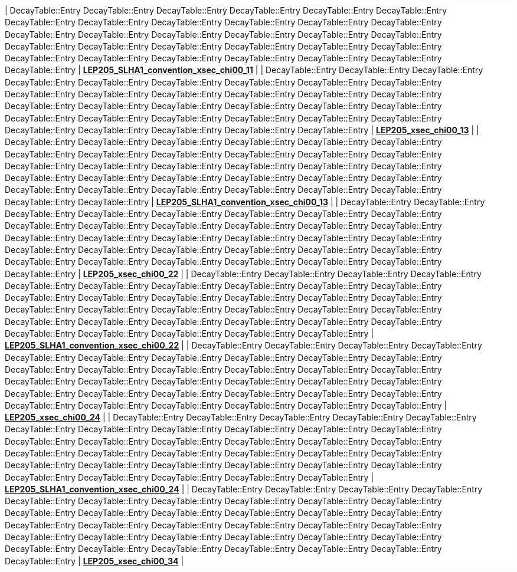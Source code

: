 | DecayTable::Entry DecayTable::Entry DecayTable::Entry DecayTable::Entry DecayTable::Entry DecayTable::Entry DecayTable::Entry DecayTable::Entry DecayTable::Entry DecayTable::Entry DecayTable::Entry DecayTable::Entry DecayTable::Entry DecayTable::Entry DecayTable::Entry DecayTable::Entry DecayTable::Entry DecayTable::Entry DecayTable::Entry DecayTable::Entry DecayTable::Entry DecayTable::Entry DecayTable::Entry DecayTable::Entry DecayTable::Entry DecayTable::Entry DecayTable::Entry DecayTable::Entry DecayTable::Entry DecayTable::Entry DecayTable::Entry | **[LEP205_SLHA1_convention_xsec_chi00_11](/documentation/code/files/colliderbit__lep__rollcall_8hpp/#variable-lep205-slha1-convention-xsec-chi00-11)**  |
| DecayTable::Entry DecayTable::Entry DecayTable::Entry DecayTable::Entry DecayTable::Entry DecayTable::Entry DecayTable::Entry DecayTable::Entry DecayTable::Entry DecayTable::Entry DecayTable::Entry DecayTable::Entry DecayTable::Entry DecayTable::Entry DecayTable::Entry DecayTable::Entry DecayTable::Entry DecayTable::Entry DecayTable::Entry DecayTable::Entry DecayTable::Entry DecayTable::Entry DecayTable::Entry DecayTable::Entry DecayTable::Entry DecayTable::Entry DecayTable::Entry DecayTable::Entry DecayTable::Entry DecayTable::Entry DecayTable::Entry DecayTable::Entry | **[LEP205_xsec_chi00_13](/documentation/code/files/colliderbit__lep__rollcall_8hpp/#variable-lep205-xsec-chi00-13)**  |
| DecayTable::Entry DecayTable::Entry DecayTable::Entry DecayTable::Entry DecayTable::Entry DecayTable::Entry DecayTable::Entry DecayTable::Entry DecayTable::Entry DecayTable::Entry DecayTable::Entry DecayTable::Entry DecayTable::Entry DecayTable::Entry DecayTable::Entry DecayTable::Entry DecayTable::Entry DecayTable::Entry DecayTable::Entry DecayTable::Entry DecayTable::Entry DecayTable::Entry DecayTable::Entry DecayTable::Entry DecayTable::Entry DecayTable::Entry DecayTable::Entry DecayTable::Entry DecayTable::Entry DecayTable::Entry DecayTable::Entry DecayTable::Entry | **[LEP205_SLHA1_convention_xsec_chi00_13](/documentation/code/files/colliderbit__lep__rollcall_8hpp/#variable-lep205-slha1-convention-xsec-chi00-13)**  |
| DecayTable::Entry DecayTable::Entry DecayTable::Entry DecayTable::Entry DecayTable::Entry DecayTable::Entry DecayTable::Entry DecayTable::Entry DecayTable::Entry DecayTable::Entry DecayTable::Entry DecayTable::Entry DecayTable::Entry DecayTable::Entry DecayTable::Entry DecayTable::Entry DecayTable::Entry DecayTable::Entry DecayTable::Entry DecayTable::Entry DecayTable::Entry DecayTable::Entry DecayTable::Entry DecayTable::Entry DecayTable::Entry DecayTable::Entry DecayTable::Entry DecayTable::Entry DecayTable::Entry DecayTable::Entry DecayTable::Entry DecayTable::Entry DecayTable::Entry | **[LEP205_xsec_chi00_22](/documentation/code/files/colliderbit__lep__rollcall_8hpp/#variable-lep205-xsec-chi00-22)**  |
| DecayTable::Entry DecayTable::Entry DecayTable::Entry DecayTable::Entry DecayTable::Entry DecayTable::Entry DecayTable::Entry DecayTable::Entry DecayTable::Entry DecayTable::Entry DecayTable::Entry DecayTable::Entry DecayTable::Entry DecayTable::Entry DecayTable::Entry DecayTable::Entry DecayTable::Entry DecayTable::Entry DecayTable::Entry DecayTable::Entry DecayTable::Entry DecayTable::Entry DecayTable::Entry DecayTable::Entry DecayTable::Entry DecayTable::Entry DecayTable::Entry DecayTable::Entry DecayTable::Entry DecayTable::Entry DecayTable::Entry DecayTable::Entry DecayTable::Entry | **[LEP205_SLHA1_convention_xsec_chi00_22](/documentation/code/files/colliderbit__lep__rollcall_8hpp/#variable-lep205-slha1-convention-xsec-chi00-22)**  |
| DecayTable::Entry DecayTable::Entry DecayTable::Entry DecayTable::Entry DecayTable::Entry DecayTable::Entry DecayTable::Entry DecayTable::Entry DecayTable::Entry DecayTable::Entry DecayTable::Entry DecayTable::Entry DecayTable::Entry DecayTable::Entry DecayTable::Entry DecayTable::Entry DecayTable::Entry DecayTable::Entry DecayTable::Entry DecayTable::Entry DecayTable::Entry DecayTable::Entry DecayTable::Entry DecayTable::Entry DecayTable::Entry DecayTable::Entry DecayTable::Entry DecayTable::Entry DecayTable::Entry DecayTable::Entry DecayTable::Entry DecayTable::Entry DecayTable::Entry DecayTable::Entry | **[LEP205_xsec_chi00_24](/documentation/code/files/colliderbit__lep__rollcall_8hpp/#variable-lep205-xsec-chi00-24)**  |
| DecayTable::Entry DecayTable::Entry DecayTable::Entry DecayTable::Entry DecayTable::Entry DecayTable::Entry DecayTable::Entry DecayTable::Entry DecayTable::Entry DecayTable::Entry DecayTable::Entry DecayTable::Entry DecayTable::Entry DecayTable::Entry DecayTable::Entry DecayTable::Entry DecayTable::Entry DecayTable::Entry DecayTable::Entry DecayTable::Entry DecayTable::Entry DecayTable::Entry DecayTable::Entry DecayTable::Entry DecayTable::Entry DecayTable::Entry DecayTable::Entry DecayTable::Entry DecayTable::Entry DecayTable::Entry DecayTable::Entry DecayTable::Entry DecayTable::Entry DecayTable::Entry | **[LEP205_SLHA1_convention_xsec_chi00_24](/documentation/code/files/colliderbit__lep__rollcall_8hpp/#variable-lep205-slha1-convention-xsec-chi00-24)**  |
| DecayTable::Entry DecayTable::Entry DecayTable::Entry DecayTable::Entry DecayTable::Entry DecayTable::Entry DecayTable::Entry DecayTable::Entry DecayTable::Entry DecayTable::Entry DecayTable::Entry DecayTable::Entry DecayTable::Entry DecayTable::Entry DecayTable::Entry DecayTable::Entry DecayTable::Entry DecayTable::Entry DecayTable::Entry DecayTable::Entry DecayTable::Entry DecayTable::Entry DecayTable::Entry DecayTable::Entry DecayTable::Entry DecayTable::Entry DecayTable::Entry DecayTable::Entry DecayTable::Entry DecayTable::Entry DecayTable::Entry DecayTable::Entry DecayTable::Entry DecayTable::Entry DecayTable::Entry | **[LEP205_xsec_chi00_34](/documentation/code/files/colliderbit__lep__rollcall_8hpp/#variable-lep205-xsec-chi00-34)**  |